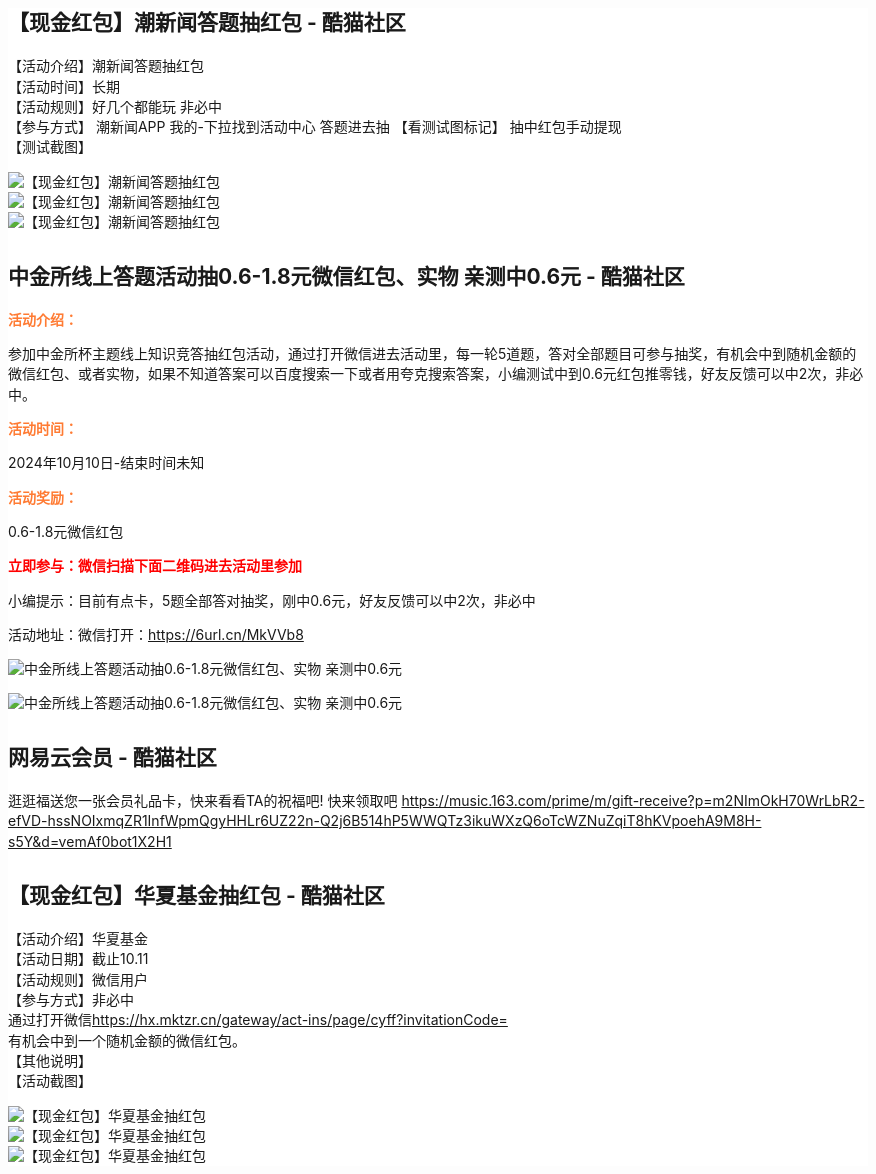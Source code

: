 ## 【现金红包】潮新闻答题抽红包 - 酷猫社区
<p>【活动介绍】潮新闻答题抽红包
<br>【活动时间】长期
<br>【活动规则】好几个都能玩 非必中
<br>【参与方式】 潮新闻APP 我的-下拉找到活动中心 答题进去抽 【看测试图标记】 抽中红包手动提现
<br>【测试截图】 </p>
<div class="el-image"><img src="https://image.smallfawn.work/?url=http://cdn.u1.huluxia.com/g4/M01/72/DF/rBAAdmcHfESAI7RQAAMGIWSzN_k940.jpg" alt="【现金红包】潮新闻答题抽红包" title="【现金红包】潮新闻答题抽红包" class="el-image__inner el-image__preview" referrerpolicy="no-referrer"></div> 
<div class="el-image"><img src="https://image.smallfawn.work/?url=http://cdn.u1.huluxia.com/g4/M01/72/DF/rBAAdmcHfEWATX94AALri0X4PSw288.jpg" alt="【现金红包】潮新闻答题抽红包" title="【现金红包】潮新闻答题抽红包" class="el-image__inner el-image__preview" referrerpolicy="no-referrer"></div> 
<div class="el-image"><img src="https://image.smallfawn.work/?url=http://cdn.u1.huluxia.com/g4/M01/72/DF/rBAAdmcHfEWARxn8AAG2tt-MKm0455.jpg" alt="【现金红包】潮新闻答题抽红包" title="【现金红包】潮新闻答题抽红包" class="el-image__inner el-image__preview" referrerpolicy="no-referrer"></div>

## 中金所线上答题活动抽0.6-1.8元微信红包、实物 亲测中0.6元 - 酷猫社区
<p><span style="color: #ff7b33;"><strong>活动介绍：</strong></span></p> 
<p><span style="text-indent: 2em;">参加中金所杯主题线上知识竞答抽红包活动，通过打开微信进去活动里，每一轮5道题，答对全部题目可参与抽奖，有机会中到随机金额的微信红包、或者实物，如果不知道答案可以百度搜索一下或者用夸克搜索答案，小编测试中到0.6元红包推零钱，好友反馈可以中2次，非必中。</span></p> 
<p><strong><span style="color: #ff7b33;">活动时间：</span></strong></p> 
<p>2024年10月10日-结束时间未知</p> 
<p><strong><span style="color: #ff7b33;">活动奖励：</span></strong></p> 
<p>0.6-1.8元微信红包</p> 
<p><strong><span style="color: #ff7b33;"><span style="color: #ff0000;">立即参与：微信扫描下面二维码进去活动里参加</span></span></strong></p> 
<p>小编提示：目前有点卡，5题全部答对抽奖，刚中0.6元，好友反馈可以中2次，非必中</p> 
<p>活动地址：微信打开：<a href="https://6url.cn/MkVVb8" target="_blank">https://6url.cn/MkVVb8</a></p> 
<p></p><div class="el-image"><img class="alignnone size-full wp-image-211739" src="https://image.smallfawn.work/?url=https://pic.dir28.com/wp-content/uploads/2024/10/20241010145245.jpg" alt="中金所线上答题活动抽0.6-1.8元微信红包、实物 亲测中0.6元" width="232" height="231" referrerpolicy="no-referrer"></div><p></p> 
<p></p><div class="el-image"><img class="alignnone size-full wp-image-211740" src="https://image.smallfawn.work/?url=https://pic.dir28.com/wp-content/uploads/2024/10/20241010_145112.jpg" alt="中金所线上答题活动抽0.6-1.8元微信红包、实物 亲测中0.6元" width="610" height="673" referrerpolicy="no-referrer"></div><p></p>

## 网易云会员 - 酷猫社区
<p>逛逛福送您一张会员礼品卡，快来看看TA的祝福吧! 快来领取吧 <a href="https://music.163.com/prime/m/gift-receive?p=m2NImOkH70WrLbR2-efVD-hssNOIxmqZR1InfWpmQgyHHLr6UZ22n-Q2j6B514hP5WWQTz3ikuWXzQ6oTcWZNuZqiT8hKVpoehA9M8H-s5Y&amp;d=vemAf0bot1X2H1">https://music.163.com/prime/m/gift-receive?p=m2NImOkH70WrLbR2-efVD-hssNOIxmqZR1InfWpmQgyHHLr6UZ22n-Q2j6B514hP5WWQTz3ikuWXzQ6oTcWZNuZqiT8hKVpoehA9M8H-s5Y&amp;d=vemAf0bot1X2H1</a></p>


## 【现金红包】华夏基金抽红包 - 酷猫社区
<p>【活动介绍】华夏基金
<br>【活动日期】截止10.11
<br>【活动规则】微信用户
<br>【参与方式】非必中
<br>通过打开微信<a href="https://hx.mktzr.cn/gateway/act-ins/page/cyff?invitationCode=">https://hx.mktzr.cn/gateway/act-ins/page/cyff?invitationCode=</a>
<br>有机会中到一个随机金额的微信红包。
<br>【其他说明】
<br>【活动截图】 </p>
<div class="el-image"><img src="https://image.smallfawn.work/?url=http://cdn.u1.huluxia.com/g4/M01/72/D3/rBAAdmcHXS6AFv_XAALBgM5XCtc641.jpg" alt="【现金红包】华夏基金抽红包" title="【现金红包】华夏基金抽红包" class="el-image__inner el-image__preview" referrerpolicy="no-referrer"></div> 
<div class="el-image"><img src="https://image.smallfawn.work/?url=http://cdn.u1.huluxia.com/g4/M01/72/D3/rBAAdmcHXS6ADyIHAALzCSMqtJg888.jpg" alt="【现金红包】华夏基金抽红包" title="【现金红包】华夏基金抽红包" class="el-image__inner el-image__preview" referrerpolicy="no-referrer"></div> 
<div class="el-image"><img src="https://image.smallfawn.work/?url=http://cdn.u1.huluxia.com/g4/M01/72/D3/rBAAdmcHXS-AWTNTAAO-6vtNHhY707.jpg" alt="【现金红包】华夏基金抽红包" title="【现金红包】华夏基金抽红包" class="el-image__inner el-image__preview" referrerpolicy="no-referrer"></div>
